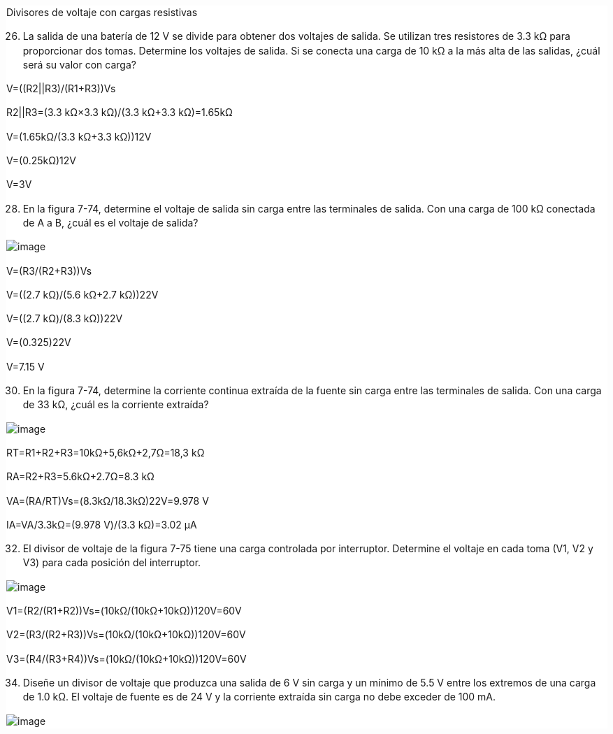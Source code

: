 Divisores de voltaje con cargas resistivas

26. La salida de una batería de 12 V se divide para obtener dos voltajes de salida. Se utilizan tres resistores de 3.3 kΩ para proporcionar dos tomas. Determine los voltajes de salida. Si se conecta una carga de 10 kΩ a la más alta de las salidas, ¿cuál será su valor con carga?


V=((R2||R3)/(R1+R3))Vs

R2||R3=(3.3 kΩ×3.3 kΩ)/(3.3 kΩ+3.3 kΩ)=1.65kΩ

V=(1.65kΩ/(3.3 kΩ+3.3 kΩ))12V

V=(0.25kΩ)12V

V=3V

28. En la figura 7-74, determine el voltaje de salida sin carga entre las terminales de salida. Con una carga de 100 kΩ conectada de A a B, ¿cuál es el voltaje de salida?
 
 ![image](https://user-images.githubusercontent.com/105687213/176825310-3cadd694-7c54-4fba-ac00-35180be1c685.png)

V=(R3/(R2+R3))Vs

V=((2.7 kΩ)/(5.6 kΩ+2.7 kΩ))22V

V=((2.7 kΩ)/(8.3 kΩ))22V

V=(0.325)22V

V=7.15 V

30. En la figura 7-74, determine la corriente continua extraída de la fuente sin carga entre las terminales de salida. Con una carga de 33 kΩ, ¿cuál es la corriente extraída?
 
 ![image](https://user-images.githubusercontent.com/105687213/176825357-933d7bb2-2396-4225-aab7-3e1875ab511c.png)

RT=R1+R2+R3=10kΩ+5,6kΩ+2,7Ω=18,3 kΩ

RA=R2+R3=5.6kΩ+2.7Ω=8.3 kΩ

VA=(RA/RT)Vs=(8.3kΩ/18.3kΩ)22V=9.978 V

IA=VA/3.3kΩ=(9.978 V)/(3.3 kΩ)=3.02 µA

32. El divisor de voltaje de la figura 7-75 tiene una carga controlada por interruptor. Determine el voltaje en cada toma (V1, V2 y V3) para cada posición del interruptor.

![image](https://user-images.githubusercontent.com/105687213/176825378-379f2c2f-d389-4d14-98da-a95c53f39e50.png)
 
V1=(R2/(R1+R2))Vs=(10kΩ/(10kΩ+10kΩ))120V=60V

V2=(R3/(R2+R3))Vs=(10kΩ/(10kΩ+10kΩ))120V=60V

V3=(R4/(R3+R4))Vs=(10kΩ/(10kΩ+10kΩ))120V=60V

34. Diseñe un divisor de voltaje que produzca una salida de 6 V sin carga y un mínimo de 5.5 V entre los extremos de una carga de 1.0 kΩ. El voltaje de fuente es de 24 V y la corriente extraída sin carga no debe exceder de 100 mA.

![image](https://user-images.githubusercontent.com/105687213/176825409-1f024aee-98f7-497d-b49a-7ad46a106ca3.png)
